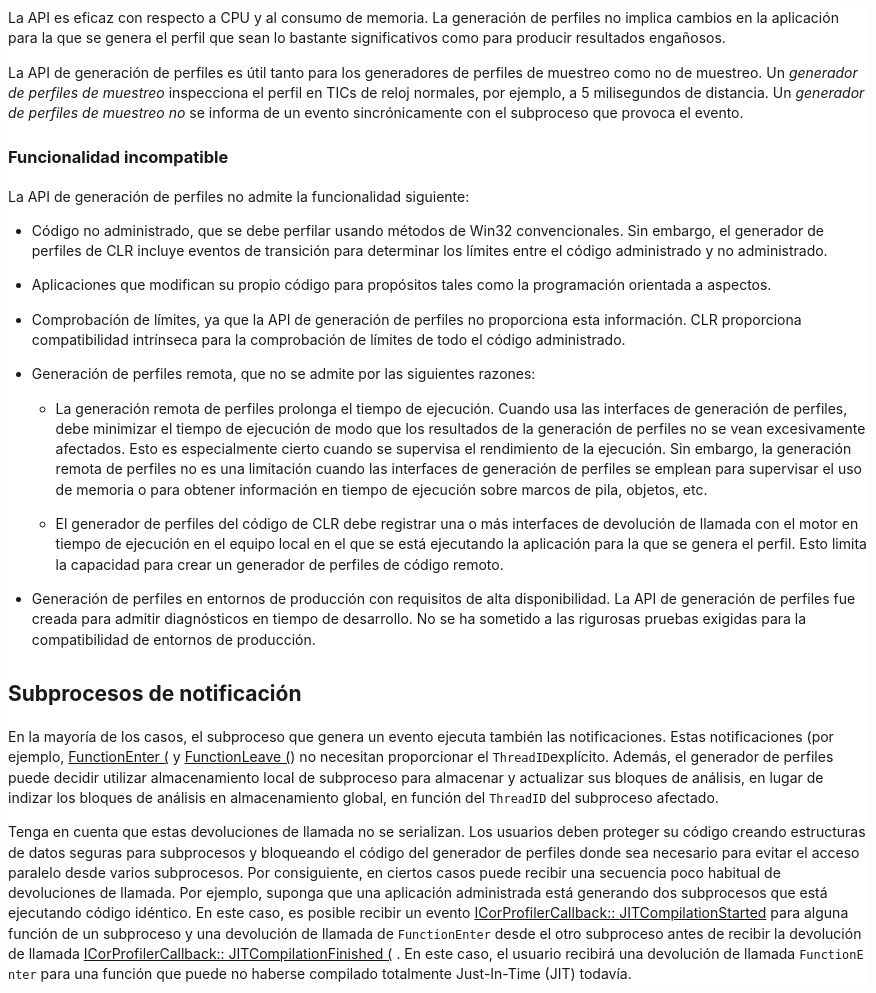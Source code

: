 La API es eficaz con respecto a CPU y al consumo de memoria. La generación de perfiles no implica cambios en la aplicación para la que se genera el perfil que sean lo bastante significativos como para producir resultados engañosos.

La API de generación de perfiles es útil tanto para los generadores de perfiles de muestreo como no de muestreo. Un *generador de perfiles de muestreo* inspecciona el perfil en TICs de reloj normales, por ejemplo, a 5 milisegundos de distancia. Un *generador de perfiles de muestreo no* se informa de un evento sincrónicamente con el subproceso que provoca el evento.

### <a name="unsupported-functionality"></a>Funcionalidad incompatible

La API de generación de perfiles no admite la funcionalidad siguiente:

- Código no administrado, que se debe perfilar usando métodos de Win32 convencionales. Sin embargo, el generador de perfiles de CLR incluye eventos de transición para determinar los límites entre el código administrado y no administrado.

- Aplicaciones que modifican su propio código para propósitos tales como la programación orientada a aspectos.

- Comprobación de límites, ya que la API de generación de perfiles no proporciona esta información. CLR proporciona compatibilidad intrínseca para la comprobación de límites de todo el código administrado.

- Generación de perfiles remota, que no se admite por las siguientes razones:

  - La generación remota de perfiles prolonga el tiempo de ejecución. Cuando usa las interfaces de generación de perfiles, debe minimizar el tiempo de ejecución de modo que los resultados de la generación de perfiles no se vean excesivamente afectados. Esto es especialmente cierto cuando se supervisa el rendimiento de la ejecución. Sin embargo, la generación remota de perfiles no es una limitación cuando las interfaces de generación de perfiles se emplean para supervisar el uso de memoria o para obtener información en tiempo de ejecución sobre marcos de pila, objetos, etc.

  - El generador de perfiles del código de CLR debe registrar una o más interfaces de devolución de llamada con el motor en tiempo de ejecución en el equipo local en el que se está ejecutando la aplicación para la que se genera el perfil. Esto limita la capacidad para crear un generador de perfiles de código remoto.

- Generación de perfiles en entornos de producción con requisitos de alta disponibilidad. La API de generación de perfiles fue creada para admitir diagnósticos en tiempo de desarrollo. No se ha sometido a las rigurosas pruebas exigidas para la compatibilidad de entornos de producción.

## <a name="notification-threads"></a>Subprocesos de notificación

En la mayoría de los casos, el subproceso que genera un evento ejecuta también las notificaciones. Estas notificaciones (por ejemplo, [FunctionEnter (](functionenter-function.md) y [FunctionLeave (](functionleave-function.md)) no necesitan proporcionar el `ThreadID`explícito. Además, el generador de perfiles puede decidir utilizar almacenamiento local de subproceso para almacenar y actualizar sus bloques de análisis, en lugar de indizar los bloques de análisis en almacenamiento global, en función del `ThreadID` del subproceso afectado.

Tenga en cuenta que estas devoluciones de llamada no se serializan. Los usuarios deben proteger su código creando estructuras de datos seguras para subprocesos y bloqueando el código del generador de perfiles donde sea necesario para evitar el acceso paralelo desde varios subprocesos. Por consiguiente, en ciertos casos puede recibir una secuencia poco habitual de devoluciones de llamada. Por ejemplo, suponga que una aplicación administrada está generando dos subprocesos que está ejecutando código idéntico. En este caso, es posible recibir un evento [ICorProfilerCallback:: JITCompilationStarted](icorprofilercallback-jitcompilationstarted-method.md) para alguna función de un subproceso y una devolución de llamada de `FunctionEnter` desde el otro subproceso antes de recibir la devolución de llamada [ICorProfilerCallback:: JITCompilationFinished (](icorprofilercallback-jitcompilationfinished-method.md) . En este caso, el usuario recibirá una devolución de llamada `FunctionEnter` para una función que puede no haberse compilado totalmente Just-In-Time (JIT) todavía.
